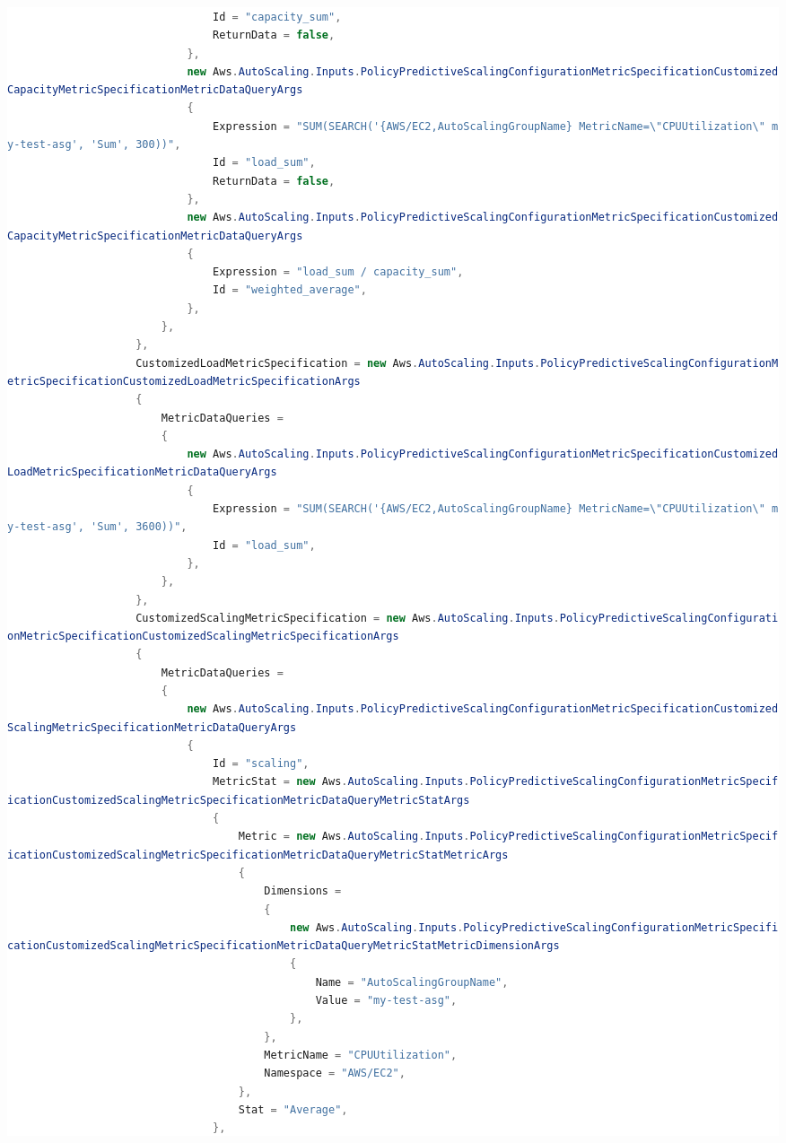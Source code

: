 ```csharp
                                Id = "capacity_sum",
                                ReturnData = false,
                            },
                            new Aws.AutoScaling.Inputs.PolicyPredictiveScalingConfigurationMetricSpecificationCustomizedCapacityMetricSpecificationMetricDataQueryArgs
                            {
                                Expression = "SUM(SEARCH('{AWS/EC2,AutoScalingGroupName} MetricName=\"CPUUtilization\" my-test-asg', 'Sum', 300))",
                                Id = "load_sum",
                                ReturnData = false,
                            },
                            new Aws.AutoScaling.Inputs.PolicyPredictiveScalingConfigurationMetricSpecificationCustomizedCapacityMetricSpecificationMetricDataQueryArgs
                            {
                                Expression = "load_sum / capacity_sum",
                                Id = "weighted_average",
                            },
                        },
                    },
                    CustomizedLoadMetricSpecification = new Aws.AutoScaling.Inputs.PolicyPredictiveScalingConfigurationMetricSpecificationCustomizedLoadMetricSpecificationArgs
                    {
                        MetricDataQueries = 
                        {
                            new Aws.AutoScaling.Inputs.PolicyPredictiveScalingConfigurationMetricSpecificationCustomizedLoadMetricSpecificationMetricDataQueryArgs
                            {
                                Expression = "SUM(SEARCH('{AWS/EC2,AutoScalingGroupName} MetricName=\"CPUUtilization\" my-test-asg', 'Sum', 3600))",
                                Id = "load_sum",
                            },
                        },
                    },
                    CustomizedScalingMetricSpecification = new Aws.AutoScaling.Inputs.PolicyPredictiveScalingConfigurationMetricSpecificationCustomizedScalingMetricSpecificationArgs
                    {
                        MetricDataQueries = 
                        {
                            new Aws.AutoScaling.Inputs.PolicyPredictiveScalingConfigurationMetricSpecificationCustomizedScalingMetricSpecificationMetricDataQueryArgs
                            {
                                Id = "scaling",
                                MetricStat = new Aws.AutoScaling.Inputs.PolicyPredictiveScalingConfigurationMetricSpecificationCustomizedScalingMetricSpecificationMetricDataQueryMetricStatArgs
                                {
                                    Metric = new Aws.AutoScaling.Inputs.PolicyPredictiveScalingConfigurationMetricSpecificationCustomizedScalingMetricSpecificationMetricDataQueryMetricStatMetricArgs
                                    {
                                        Dimensions = 
                                        {
                                            new Aws.AutoScaling.Inputs.PolicyPredictiveScalingConfigurationMetricSpecificationCustomizedScalingMetricSpecificationMetricDataQueryMetricStatMetricDimensionArgs
                                            {
                                                Name = "AutoScalingGroupName",
                                                Value = "my-test-asg",
                                            },
                                        },
                                        MetricName = "CPUUtilization",
                                        Namespace = "AWS/EC2",
                                    },
                                    Stat = "Average",
                                },
```